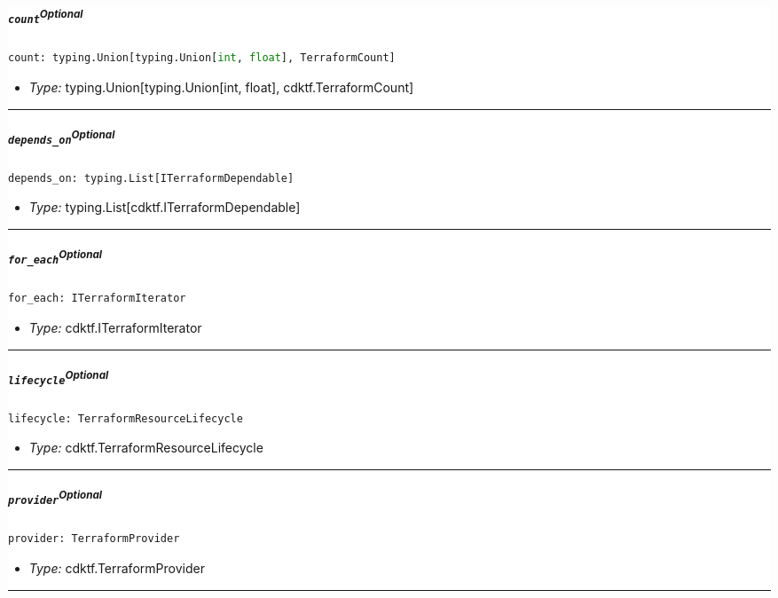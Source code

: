 
##### `count`<sup>Optional</sup> <a name="count" id="@cdktf/provider-databricks.app.AppConfig.property.count"></a>

```python
count: typing.Union[typing.Union[int, float], TerraformCount]
```

- *Type:* typing.Union[typing.Union[int, float], cdktf.TerraformCount]

---

##### `depends_on`<sup>Optional</sup> <a name="depends_on" id="@cdktf/provider-databricks.app.AppConfig.property.dependsOn"></a>

```python
depends_on: typing.List[ITerraformDependable]
```

- *Type:* typing.List[cdktf.ITerraformDependable]

---

##### `for_each`<sup>Optional</sup> <a name="for_each" id="@cdktf/provider-databricks.app.AppConfig.property.forEach"></a>

```python
for_each: ITerraformIterator
```

- *Type:* cdktf.ITerraformIterator

---

##### `lifecycle`<sup>Optional</sup> <a name="lifecycle" id="@cdktf/provider-databricks.app.AppConfig.property.lifecycle"></a>

```python
lifecycle: TerraformResourceLifecycle
```

- *Type:* cdktf.TerraformResourceLifecycle

---

##### `provider`<sup>Optional</sup> <a name="provider" id="@cdktf/provider-databricks.app.AppConfig.property.provider"></a>

```python
provider: TerraformProvider
```

- *Type:* cdktf.TerraformProvider

---

